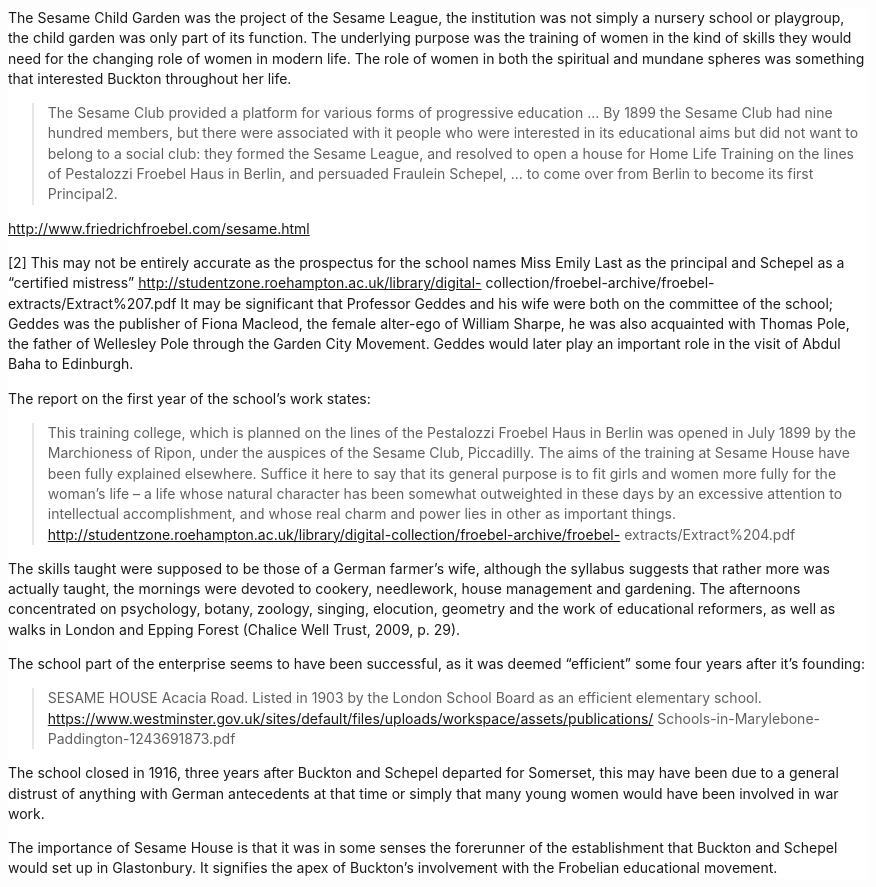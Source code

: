 The Sesame Child Garden was the project of the Sesame League, the institution was not simply
a nursery school or playgroup, the child garden was only part of its function. The underlying
purpose was the training of women in the kind of skills they would need for the changing role of
women in modern life. The role of women in both the spiritual and mundane spheres was
something that interested Buckton throughout her life.

> The Sesame Club provided a platform for various forms of progressive education ... By
> 1899 the Sesame Club had nine hundred members, but there were associated with it
> people who were interested in its educational aims but did not want to belong to a
> social club: they formed the Sesame League, and resolved to open a house for Home
> Life Training on the lines of Pestalozzi Froebel Haus in Berlin, and persuaded Fraulein
> Schepel, ... to come over from Berlin to become its first Principal2.

http://www.friedrichfroebel.com/sesame.html

\[2\] This may not be entirely accurate as the prospectus for the school names Miss Emily Last as the
principal and Schepel as a “certified mistress” http://studentzone.roehampton.ac.uk/library/digital-
collection/froebel-archive/froebel-extracts/Extract%207.pdf
It may be significant that Professor Geddes and his wife were both on the committee of the
school; Geddes was the publisher of Fiona Macleod, the female alter-ego of William Sharpe, he
was also acquainted with Thomas Pole, the father of Wellesley Pole through the Garden City
Movement. Geddes would later play an important role in the visit of Abdul Baha to Edinburgh.

The report on the first year of the school’s work states:

> This training college, which is planned on the lines of the Pestalozzi Froebel Haus in
> Berlin was opened in July 1899 by the Marchioness of Ripon, under the auspices of the
> Sesame Club, Piccadilly. The aims of the training at Sesame House have been fully
> explained elsewhere. Suffice it here to say that its general purpose is to fit girls and
> women more fully for the woman’s life – a life whose natural character has been
> somewhat outweighted in these days by an excessive attention to intellectual
> accomplishment, and whose real charm and power lies in other as important things.
> http://studentzone.roehampton.ac.uk/library/digital-collection/froebel-archive/froebel-
> extracts/Extract%204.pdf

The skills taught were supposed to be those of a German farmer’s wife, although the syllabus
suggests that rather more was actually taught, the mornings were devoted to cookery,
needlework, house management and gardening. The afternoons concentrated on psychology,
botany, zoology, singing, elocution, geometry and the work of educational reformers, as well as
walks in London and Epping Forest (Chalice Well Trust, 2009, p. 29).

The school part of the enterprise seems to have been successful, as it was deemed “efficient”
some four years after it’s founding:

> SESAME HOUSE Acacia Road. Listed in 1903 by the London School Board as an
> efficient elementary school.
> https://www.westminster.gov.uk/sites/default/files/uploads/workspace/assets/publications/
> Schools-in-Marylebone-Paddington-1243691873.pdf

The school closed in 1916, three years after Buckton and Schepel departed for Somerset, this
may have been due to a general distrust of anything with German antecedents at that time or
simply that many young women would have been involved in war work.

The importance of Sesame House is that it was in some senses the forerunner of the
establishment that Buckton and Schepel would set up in Glastonbury. It signifies the apex of
Buckton’s involvement with the Frobelian educational movement.
